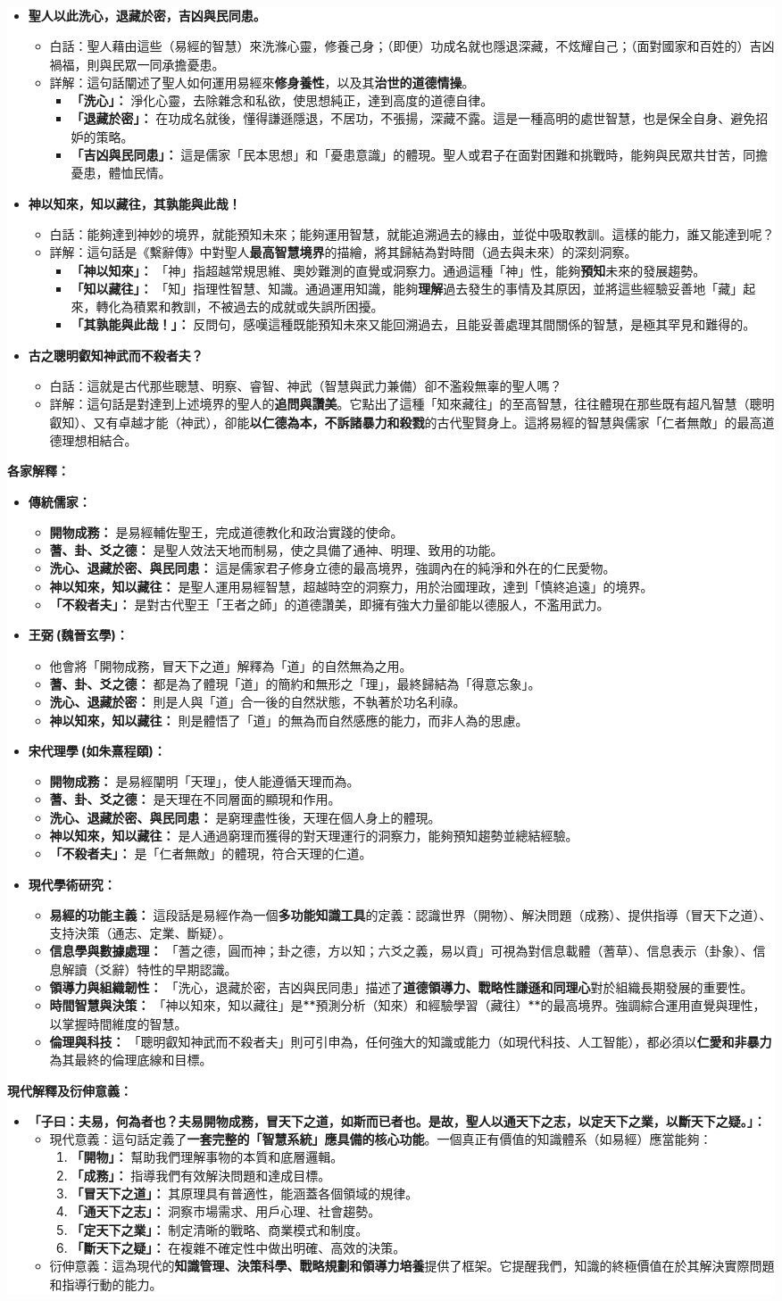 *   **聖人以此洗心，退藏於密，吉凶與民同患。**
    *   白話：聖人藉由這些（易經的智慧）來洗滌心靈，修養己身；（即便）功成名就也隱退深藏，不炫耀自己；（面對國家和百姓的）吉凶禍福，則與民眾一同承擔憂患。
    *   詳解：這句話闡述了聖人如何運用易經來**修身養性**，以及其**治世的道德情操**。
        *   **「洗心」：** 淨化心靈，去除雜念和私欲，使思想純正，達到高度的道德自律。
        *   **「退藏於密」：** 在功成名就後，懂得謙遜隱退，不居功，不張揚，深藏不露。這是一種高明的處世智慧，也是保全自身、避免招妒的策略。
        *   **「吉凶與民同患」：** 這是儒家「民本思想」和「憂患意識」的體現。聖人或君子在面對困難和挑戰時，能夠與民眾共甘苦，同擔憂患，體恤民情。

*   **神以知來，知以藏往，其孰能與此哉！**
    *   白話：能夠達到神妙的境界，就能預知未來；能夠運用智慧，就能追溯過去的緣由，並從中吸取教訓。這樣的能力，誰又能達到呢？
    *   詳解：這句話是《繫辭傳》中對聖人**最高智慧境界**的描繪，將其歸結為對時間（過去與未來）的深刻洞察。
        *   **「神以知來」：** 「神」指超越常規思維、奧妙難測的直覺或洞察力。通過這種「神」性，能夠**預知**未來的發展趨勢。
        *   **「知以藏往」：** 「知」指理性智慧、知識。通過運用知識，能夠**理解**過去發生的事情及其原因，並將這些經驗妥善地「藏」起來，轉化為積累和教訓，不被過去的成就或失誤所困擾。
        *   **「其孰能與此哉！」：** 反問句，感嘆這種既能預知未來又能回溯過去，且能妥善處理其間關係的智慧，是極其罕見和難得的。

*   **古之聰明叡知神武而不殺者夫？**
    *   白話：這就是古代那些聰慧、明察、睿智、神武（智慧與武力兼備）卻不濫殺無辜的聖人嗎？
    *   詳解：這句話是對達到上述境界的聖人的**追問與讚美**。它點出了這種「知來藏往」的至高智慧，往往體現在那些既有超凡智慧（聰明叡知）、又有卓越才能（神武），卻能**以仁德為本，不訴諸暴力和殺戮**的古代聖賢身上。這將易經的智慧與儒家「仁者無敵」的最高道德理想相結合。

**各家解釋：**

*   **傳統儒家：**
    *   **開物成務：** 是易經輔佐聖王，完成道德教化和政治實踐的使命。
    *   **蓍、卦、爻之德：** 是聖人效法天地而制易，使之具備了通神、明理、致用的功能。
    *   **洗心、退藏於密、與民同患：** 這是儒家君子修身立德的最高境界，強調內在的純淨和外在的仁民愛物。
    *   **神以知來，知以藏往：** 是聖人運用易經智慧，超越時空的洞察力，用於治國理政，達到「慎終追遠」的境界。
    *   **「不殺者夫」：** 是對古代聖王「王者之師」的道德讚美，即擁有強大力量卻能以德服人，不濫用武力。

*   **王弼 (魏晉玄學)：**
    *   他會將「開物成務，冒天下之道」解釋為「道」的自然無為之用。
    *   **蓍、卦、爻之德：** 都是為了體現「道」的簡約和無形之「理」，最終歸結為「得意忘象」。
    *   **洗心、退藏於密：** 則是人與「道」合一後的自然狀態，不執著於功名利祿。
    *   **神以知來，知以藏往：** 則是體悟了「道」的無為而自然感應的能力，而非人為的思慮。

*   **宋代理學 (如朱熹程頤)：**
    *   **開物成務：** 是易經闡明「天理」，使人能遵循天理而為。
    *   **蓍、卦、爻之德：** 是天理在不同層面的顯現和作用。
    *   **洗心、退藏於密、與民同患：** 是窮理盡性後，天理在個人身上的體現。
    *   **神以知來，知以藏往：** 是人通過窮理而獲得的對天理運行的洞察力，能夠預知趨勢並總結經驗。
    *   **「不殺者夫」：** 是「仁者無敵」的體現，符合天理的仁道。

*   **現代學術研究：**
    *   **易經的功能主義：** 這段話是易經作為一個**多功能知識工具**的定義：認識世界（開物）、解決問題（成務）、提供指導（冒天下之道）、支持決策（通志、定業、斷疑）。
    *   **信息學與數據處理：** 「蓍之德，圓而神；卦之德，方以知；六爻之義，易以貢」可視為對信息載體（蓍草）、信息表示（卦象）、信息解讀（爻辭）特性的早期認識。
    *   **領導力與組織韌性：** 「洗心，退藏於密，吉凶與民同患」描述了**道德領導力、戰略性謙遜和同理心**對於組織長期發展的重要性。
    *   **時間智慧與決策：** 「神以知來，知以藏往」是**預測分析（知來）和經驗學習（藏往）**的最高境界。強調綜合運用直覺與理性，以掌握時間維度的智慧。
    *   **倫理與科技：** 「聰明叡知神武而不殺者夫」則可引申為，任何強大的知識或能力（如現代科技、人工智能），都必須以**仁愛和非暴力**為其最終的倫理底線和目標。

**現代解釋及衍伸意義：**

*   **「子曰：夫易，何為者也？夫易開物成務，冒天下之道，如斯而已者也。是故，聖人以通天下之志，以定天下之業，以斷天下之疑。」：**
    *   現代意義：這句話定義了**一套完整的「智慧系統」應具備的核心功能**。一個真正有價值的知識體系（如易經）應當能夠：
        1.  **「開物」：** 幫助我們理解事物的本質和底層邏輯。
        2.  **「成務」：** 指導我們有效解決問題和達成目標。
        3.  **「冒天下之道」：** 其原理具有普適性，能涵蓋各個領域的規律。
        4.  **「通天下之志」：** 洞察市場需求、用戶心理、社會趨勢。
        5.  **「定天下之業」：** 制定清晰的戰略、商業模式和制度。
        6.  **「斷天下之疑」：** 在複雜不確定性中做出明確、高效的決策。
    *   衍伸意義：這為現代的**知識管理、決策科學、戰略規劃和領導力培養**提供了框架。它提醒我們，知識的終極價值在於其解決實際問題和指導行動的能力。
